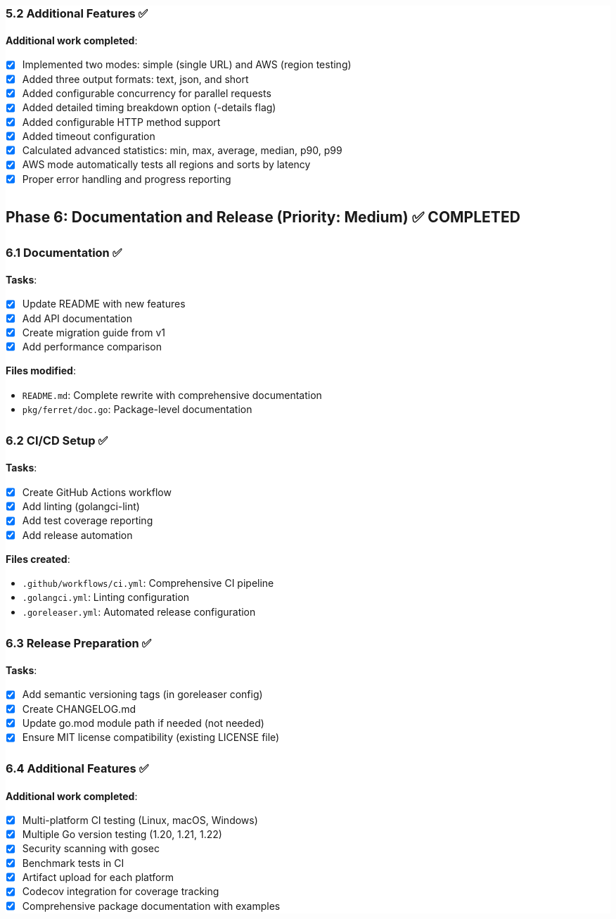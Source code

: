 ### 5.2 Additional Features ✅
**Additional work completed**:
- [x] Implemented two modes: simple (single URL) and AWS (region testing)
- [x] Added three output formats: text, json, and short
- [x] Added configurable concurrency for parallel requests
- [x] Added detailed timing breakdown option (-details flag)
- [x] Added configurable HTTP method support
- [x] Added timeout configuration
- [x] Calculated advanced statistics: min, max, average, median, p90, p99
- [x] AWS mode automatically tests all regions and sorts by latency
- [x] Proper error handling and progress reporting

## Phase 6: Documentation and Release (Priority: Medium) ✅ COMPLETED

### 6.1 Documentation ✅
**Tasks**:
- [x] Update README with new features
- [x] Add API documentation
- [x] Create migration guide from v1
- [x] Add performance comparison

**Files modified**:
- `README.md`: Complete rewrite with comprehensive documentation
- `pkg/ferret/doc.go`: Package-level documentation

### 6.2 CI/CD Setup ✅
**Tasks**:
- [x] Create GitHub Actions workflow
- [x] Add linting (golangci-lint)
- [x] Add test coverage reporting
- [x] Add release automation

**Files created**:
- `.github/workflows/ci.yml`: Comprehensive CI pipeline
- `.golangci.yml`: Linting configuration
- `.goreleaser.yml`: Automated release configuration

### 6.3 Release Preparation ✅
**Tasks**:
- [x] Add semantic versioning tags (in goreleaser config)
- [x] Create CHANGELOG.md
- [x] Update go.mod module path if needed (not needed)
- [x] Ensure MIT license compatibility (existing LICENSE file)

### 6.4 Additional Features ✅
**Additional work completed**:
- [x] Multi-platform CI testing (Linux, macOS, Windows)
- [x] Multiple Go version testing (1.20, 1.21, 1.22)
- [x] Security scanning with gosec
- [x] Benchmark tests in CI
- [x] Artifact upload for each platform
- [x] Codecov integration for coverage tracking
- [x] Comprehensive package documentation with examples
